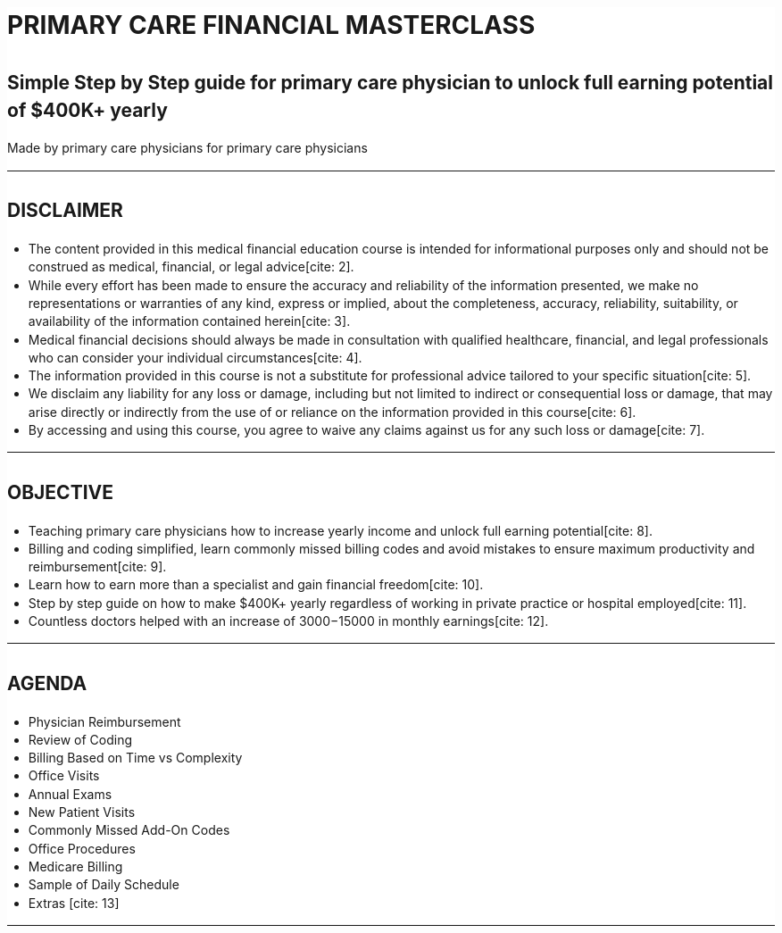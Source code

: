 # PRIMARY CARE FINANCIAL MASTERCLASS

## Simple Step by Step guide for primary care physician to unlock full earning potential of $400K+ yearly
Made by primary care physicians for primary care physicians

---
## DISCLAIMER

* The content provided in this medical financial education course is intended for informational purposes only and should not be construed as medical, financial, or legal advice[cite: 2].
* While every effort has been made to ensure the accuracy and reliability of the information presented, we make no representations or warranties of any kind, express or implied, about the completeness, accuracy, reliability, suitability, or availability of the information contained herein[cite: 3].
* Medical financial decisions should always be made in consultation with qualified healthcare, financial, and legal professionals who can consider your individual circumstances[cite: 4].
* The information provided in this course is not a substitute for professional advice tailored to your specific situation[cite: 5].
* We disclaim any liability for any loss or damage, including but not limited to indirect or consequential loss or damage, that may arise directly or indirectly from the use of or reliance on the information provided in this course[cite: 6].
* By accessing and using this course, you agree to waive any claims against us for any such loss or damage[cite: 7].

---
## OBJECTIVE

* Teaching primary care physicians how to increase yearly income and unlock full earning potential[cite: 8].
* Billing and coding simplified, learn commonly missed billing codes and avoid mistakes to ensure maximum productivity and reimbursement[cite: 9].
* Learn how to earn more than a specialist and gain financial freedom[cite: 10].
* Step by step guide on how to make $400K+ yearly regardless of working in private practice or hospital employed[cite: 11].
* Countless doctors helped with an increase of $3000-$15000 in monthly earnings[cite: 12].

---
## AGENDA

* Physician Reimbursement
* Review of Coding
* Billing Based on Time vs Complexity
* Office Visits
* Annual Exams
* New Patient Visits
* Commonly Missed Add-On Codes
* Office Procedures
* Medicare Billing
* Sample of Daily Schedule
* Extras [cite: 13]

---